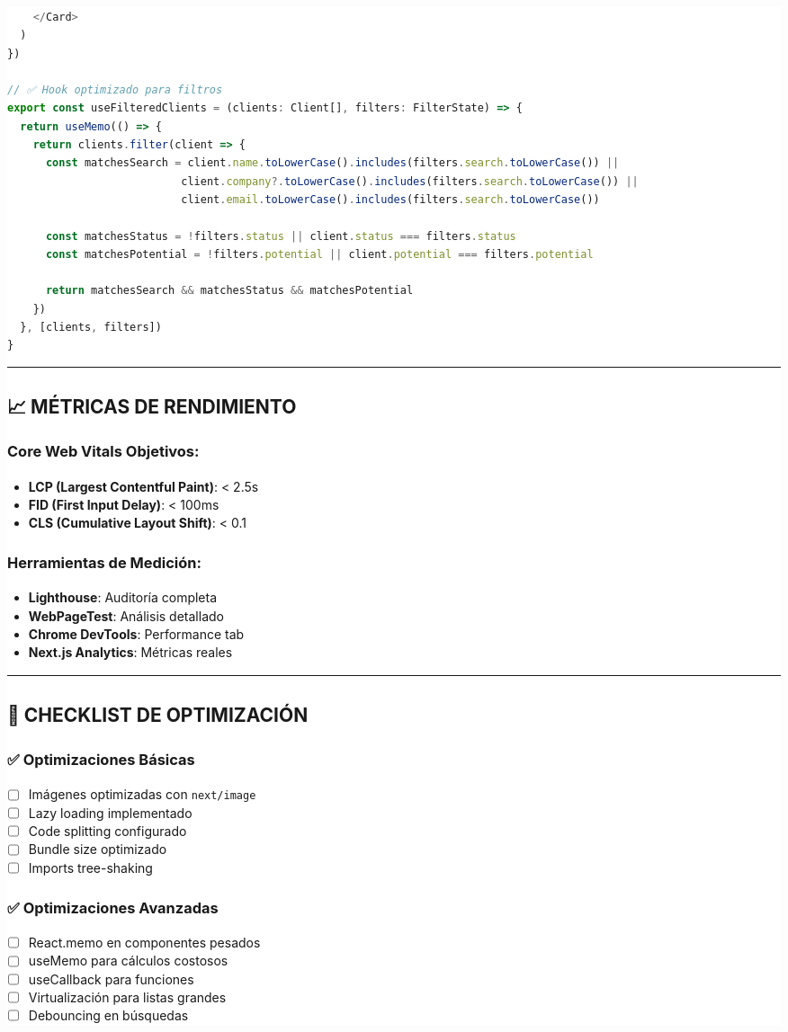 ```typescript
    </Card>
  )
})

// ✅ Hook optimizado para filtros
export const useFilteredClients = (clients: Client[], filters: FilterState) => {
  return useMemo(() => {
    return clients.filter(client => {
      const matchesSearch = client.name.toLowerCase().includes(filters.search.toLowerCase()) ||
                           client.company?.toLowerCase().includes(filters.search.toLowerCase()) ||
                           client.email.toLowerCase().includes(filters.search.toLowerCase())
      
      const matchesStatus = !filters.status || client.status === filters.status
      const matchesPotential = !filters.potential || client.potential === filters.potential
      
      return matchesSearch && matchesStatus && matchesPotential
    })
  }, [clients, filters])
}
```

---

## 📈 **MÉTRICAS DE RENDIMIENTO**

### **Core Web Vitals Objetivos:**
- **LCP (Largest Contentful Paint)**: < 2.5s
- **FID (First Input Delay)**: < 100ms
- **CLS (Cumulative Layout Shift)**: < 0.1

### **Herramientas de Medición:**
- **Lighthouse**: Auditoría completa
- **WebPageTest**: Análisis detallado
- **Chrome DevTools**: Performance tab
- **Next.js Analytics**: Métricas reales

---

## 🎯 **CHECKLIST DE OPTIMIZACIÓN**

### **✅ Optimizaciones Básicas**
- [ ] Imágenes optimizadas con `next/image`
- [ ] Lazy loading implementado
- [ ] Code splitting configurado
- [ ] Bundle size optimizado
- [ ] Imports tree-shaking

### **✅ Optimizaciones Avanzadas**
- [ ] React.memo en componentes pesados
- [ ] useMemo para cálculos costosos
- [ ] useCallback para funciones
- [ ] Virtualización para listas grandes
- [ ] Debouncing en búsquedas

